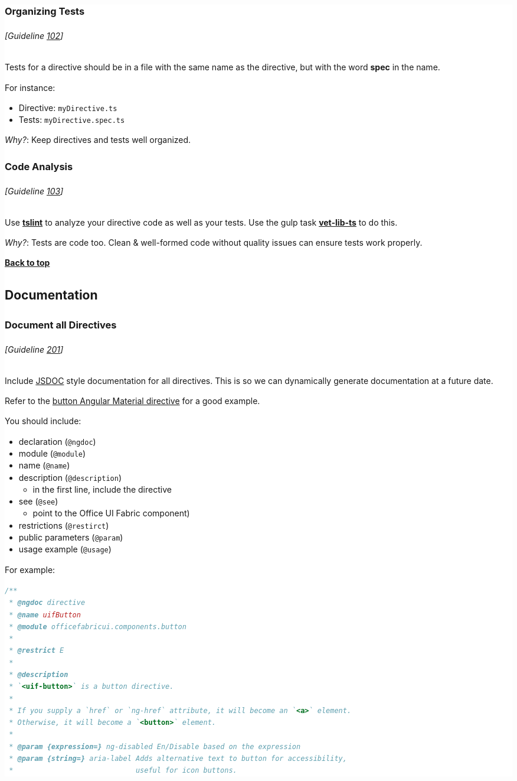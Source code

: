 ### Organizing Tests
###### [Guideline [102](#guideline-102)]

Tests for a directive should be in a file with the same name as the directive, but with the word **spec** in the name.

For instance:
  - Directive: `myDirective.ts`
  - Tests: `myDirective.spec.ts`

*Why?*: Keep directives and tests well organized.

### Code Analysis
###### [Guideline [103](#guideline-103)]

Use **[tslint](https://www.npmjs.com/package/tslint)** to analyze your directive code as well as your tests. Use the gulp task **[vet-lib-ts](GULP-TASKS.md#-gulp-vet-lib-ts)** to do this.

*Why?*: Tests are code too. Clean & well-formed code without quality issues can ensure tests work properly.

**[Back to top](#table-of-contents)**




## Documentation

### Document all Directives
###### [Guideline [201](#guideline-201)]

Include [JSDOC](http://usejsdoc.org/) style documentation for all directives. This is so we can dynamically generate documentation at a future date.

Refer to the [button Angular Material directive](https://github.com/angular/material/blob/master/src/components/button/button.js) for a good example.

You should include:
  - declaration (`@ngdoc`)
  - module (`@module`)
  - name (`@name`)
  - description (`@description`)
    - in the first line, include the directive
  - see (`@see`)
    - point to the Office UI Fabric component)
  - restrictions (`@restirct`)
  - public parameters (`@param`)
  - usage example (`@usage`)

For example:

```javascript
/**
 * @ngdoc directive
 * @name uifButton
 * @module officefabricui.components.button
 *
 * @restrict E
 *
 * @description
 * `<uif-button>` is a button directive.
 *
 * If you supply a `href` or `ng-href` attribute, it will become an `<a>` element.
 * Otherwise, it will become a `<button>` element.
 *
 * @param {expression=} ng-disabled En/Disable based on the expression
 * @param {string=} aria-label Adds alternative text to button for accessibility, 
 *                             useful for icon buttons.
```